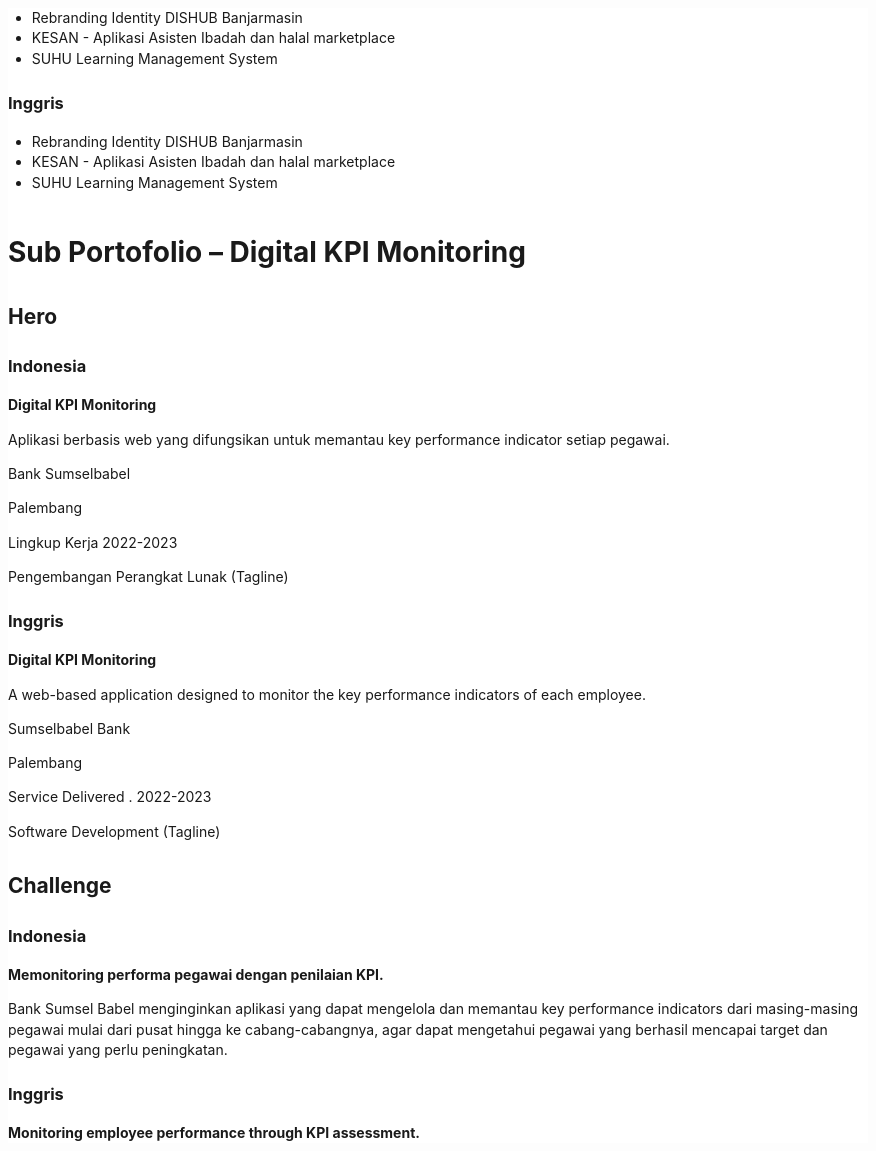 - Rebranding Identity DISHUB Banjarmasin
- KESAN - Aplikasi Asisten Ibadah dan halal marketplace
- SUHU Learning Management System

### Inggris

- Rebranding Identity DISHUB Banjarmasin
- KESAN - Aplikasi Asisten Ibadah dan halal marketplace
- SUHU Learning Management System

# Sub Portofolio – Digital KPI Monitoring

## Hero

### Indonesia

**Digital KPI Monitoring**

Aplikasi berbasis web yang difungsikan untuk memantau key performance indicator setiap pegawai.

Bank Sumselbabel

Palembang

Lingkup Kerja 2022-2023

Pengembangan Perangkat Lunak (Tagline)

### Inggris

**Digital KPI Monitoring**

A web-based application designed to monitor the key performance indicators of each employee.

Sumselbabel Bank

Palembang

Service Delivered . 2022-2023

Software Development (Tagline)

## Challenge

### Indonesia

**Memonitoring performa pegawai dengan penilaian KPI.**

Bank Sumsel Babel menginginkan aplikasi yang dapat mengelola dan memantau key performance indicators dari masing-masing pegawai mulai dari pusat hingga ke cabang-cabangnya, agar dapat mengetahui pegawai yang berhasil mencapai target dan pegawai yang perlu peningkatan.

### Inggris

**Monitoring employee performance through KPI assessment.**
